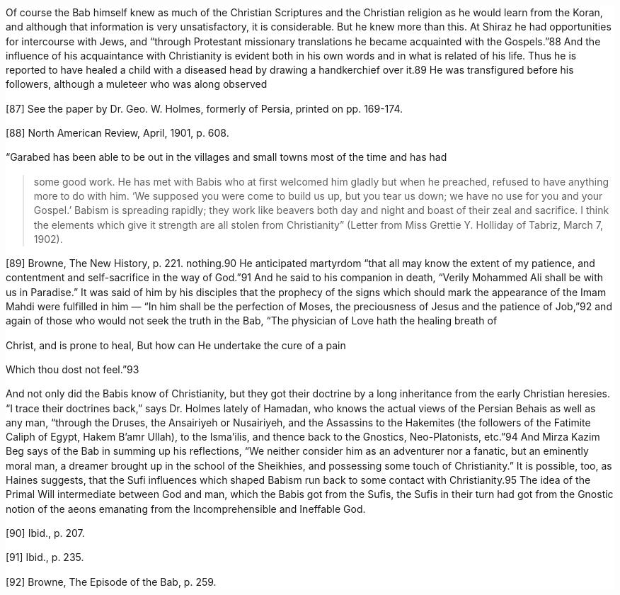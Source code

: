 Of course the Bab himself knew as much of the Christian Scriptures and the Christian
religion as he would learn from the Koran, and although that information is very
unsatisfactory, it is considerable. But he knew more than this. At Shiraz he had
opportunities for intercourse with Jews, and “through Protestant missionary translations he
became acquainted with the Gospels.”88 And the influence of his acquaintance with
Christianity is evident both in his own words and in what is related of his life. Thus he is
reported to have healed a child with a diseased head by drawing a handkerchief over it.89
He was transfigured before his followers, although a muleteer who was along observed

\[87\] See the paper by Dr. Geo. W. Holmes, formerly of Persia, printed on pp. 169-174.

\[88\] North American Review, April, 1901, p. 608.

“Garabed has been able to be out in the villages and small towns most of the time and has had
> some good work. He has met with Babis who at first welcomed him gladly but when he preached,
> refused to have anything more to do with him. ‘We supposed you were come to build us up, but you
> tear us down; we have no use for you and your Gospel.’ Babism is spreading rapidly; they work
> like beavers both day and night and boast of their zeal and sacrifice. I think the elements which give
> it strength are all stolen from Christianity” (Letter from Miss Grettie Y. Holliday of Tabriz, March
> 7, 1902).

\[89\] Browne, The New History, p. 221.
nothing.90 He anticipated martyrdom “that all may know the extent of my patience, and
contentment and self-sacrifice in the way of God.”91 And he said to his companion in death,
“Verily Mohammed Ali shall be with us in Paradise.” It was said of him by his disciples
that the prophecy of the signs which should mark the appearance of the Imam Mahdi were
fulfilled in him — “In him shall be the perfection of Moses, the preciousness of Jesus and
the patience of Job,”92 and again of those who would not seek the truth in the Bab,
“The physician of Love hath the healing breath of

Christ, and is prone to heal,
But how can He undertake the cure of a pain

Which thou dost not feel.”93

And not only did the Babis know of Christianity, but they got their doctrine by a long
inheritance from the early Christian heresies. “I trace their doctrines back,” says Dr.
Holmes lately of Hamadan, who knows the actual views of the Persian Behais as well as
any man, “through the Druses, the Ansairiyeh or Nusairiyeh, and the Assassins to the
Hakemites (the followers of the Fatimite Caliph of Egypt, Hakem B’amr Ullah), to the
Isma’ilis, and thence back to the Gnostics, Neo-Platonists, etc.”94 And Mirza Kazim Beg
says of the Bab in summing up his reflections, “We neither consider him as an adventurer
nor a fanatic, but an eminently moral man, a dreamer brought up in the school of the
Sheikhies, and possessing some touch of Christianity.” It is possible, too, as Haines
suggests, that the Sufi influences which shaped Babism run back to some contact with
Christianity.95 The idea of the Primal Will intermediate between God and man, which the
Babis got from the Sufis, the Sufis in their turn had got from the Gnostic notion of the
aeons emanating from the Incomprehensible and Ineffable God.

\[90\] Ibid., p. 207.

\[91\] Ibid., p. 235.

\[92\] Browne, The Episode of the Bab, p. 259.
